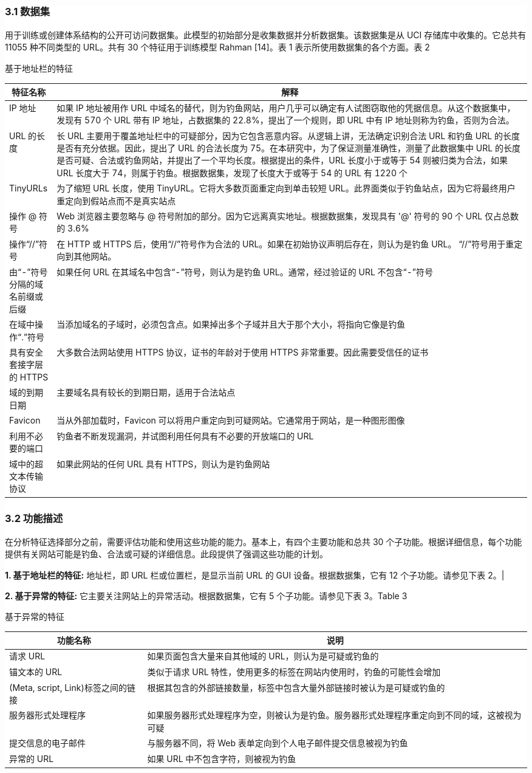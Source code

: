 ### 3.1 数据集

用于训练或创建体系结构的公开可访问数据集。此模型的初始部分是收集数据并分析数据集。该数据集是从 UCI 存储库中收集的。它总共有 11055 种不同类型的 URL。共有 30 个特征用于训练模型 Rahman [14]。表 1 表示所使用数据集的各个方面。表 2

基于地址栏的特征

| 特征名称 | 解释 |
| --- | --- |
| IP 地址 | 如果 IP 地址被用作 URL 中域名的替代，则为钓鱼网站，用户几乎可以确定有人试图窃取他的凭据信息。从这个数据集中，发现有 570 个 URL 带有 IP 地址，占数据集的 22.8%，提出了一个规则，即 URL 中有 IP 地址则称为钓鱼，否则为合法。 |
| URL 的长度 | 长 URL 主要用于覆盖地址栏中的可疑部分，因为它包含恶意内容。从逻辑上讲，无法确定识别合法 URL 和钓鱼 URL 的长度是否有充分依据。因此，提出了 URL 的合法长度为 75。在本研究中，为了保证测量准确性，测量了此数据集中 URL 的长度是否可疑、合法或钓鱼网站，并提出了一个平均长度。根据提出的条件，URL 长度小于或等于 54 则被归类为合法，如果 URL 长度大于 74，则属于钓鱼。根据数据集，发现了长度大于或等于 54 的 URL 有 1220 个 |
| TinyURLs | 为了缩短 URL 长度，使用 TinyURL。它将大多数页面重定向到单击较短 URL。此界面类似于钓鱼站点，因为它将最终用户重定向到假站点而不是真实站点 |
| 操作 @ 符号 | Web 浏览器主要忽略与 @ 符号附加的部分。因为它远离真实地址。根据数据集，发现具有 '@' 符号的 90 个 URL 仅占总数的 3.6% |
| 操作“//”符号 | 在 HTTP 或 HTTPS 后，使用“//”符号作为合法的 URL。如果在初始协议声明后存在，则认为是钓鱼 URL。 “//”符号用于重定向到其他网站。 |
| 由“-”符号分隔的域名前缀或后缀 | 如果任何 URL 在其域名中包含“-”符号，则认为是钓鱼 URL。通常，经过验证的 URL 不包含“-”符号 |
| 在域中操作“.”符号 | 当添加域名的子域时，必须包含点。如果掉出多个子域并且大于那个大小，将指向它像是钓鱼 |
| 具有安全套接字层的 HTTPS | 大多数合法网站使用 HTTPS 协议，证书的年龄对于使用 HTTPS 非常重要。因此需要受信任的证书 |
| 域的到期日期 | 主要域名具有较长的到期日期，适用于合法站点 |
| Favicon | 当从外部加载时，Favicon 可以将用户重定向到可疑网站。它通常用于网站，是一种图形图像 |
| 利用不必要的端口 | 钓鱼者不断发现漏洞，并试图利用任何具有不必要的开放端口的 URL |
| 域中的超文本传输协议 | 如果此网站的任何 URL 具有 HTTPS，则认为是钓鱼网站 |

### 3.2 功能描述

在分析特征选择部分之前，需要评估功能和使用这些功能的能力。基本上，有四个主要功能和总共 30 个子功能。根据详细信息，每个功能提供有关网站可能是钓鱼、合法或可疑的详细信息。此段提供了强调这些功能的计划。

**1\. 基于地址栏的特征:** 地址栏，即 URL 栏或位置栏，是显示当前 URL 的 GUI 设备。根据数据集，它有 12 个子功能。请参见下表 2。|

**2\. 基于异常的特征:** 它主要关注网站上的异常活动。根据数据集，它有 5 个子功能。请参见下表 3。Table 3

基于异常的特征

| 功能名称 | 说明 |
| --- | --- |
| 请求 URL | 如果页面包含大量来自其他域的 URL，则认为是可疑或钓鱼的 |
| 锚文本的 URL | 类似于请求 URL 特性，使用更多的<a>标签在网站内使用时，钓鱼的可能性会增加 |
| (Meta, script, Link)标签之间的链接 | 根据其包含的外部链接数量，标签中包含大量外部链接时被认为是可疑或钓鱼的 |
| 服务器形式处理程序 | 如果服务器形式处理程序为空，则被认为是钓鱼。服务器形式处理程序重定向到不同的域，这被视为可疑 |
| 提交信息的电子邮件 | 与服务器不同，将 Web 表单定向到个人电子邮件提交信息被视为钓鱼 |
| 异常的 URL | 如果 URL 中不包含字符，则被视为钓鱼 |
